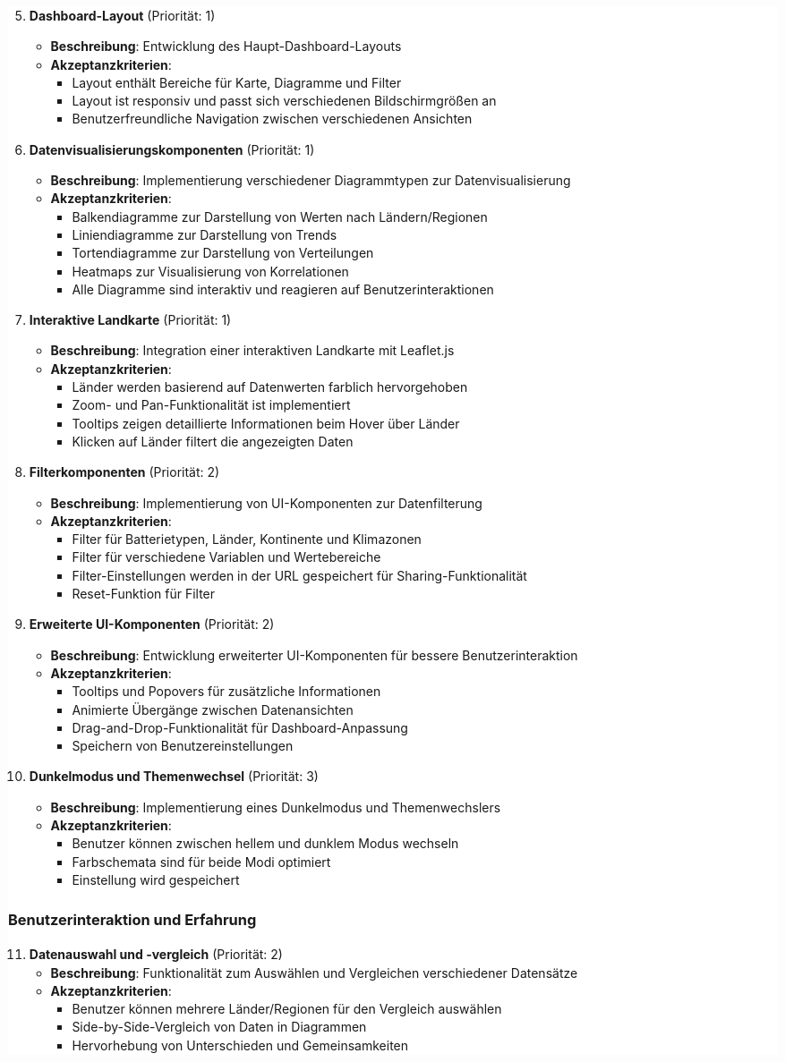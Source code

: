 5. **Dashboard-Layout** (Priorität: 1)
   - **Beschreibung**: Entwicklung des Haupt-Dashboard-Layouts
   - **Akzeptanzkriterien**:
     - Layout enthält Bereiche für Karte, Diagramme und Filter
     - Layout ist responsiv und passt sich verschiedenen Bildschirmgrößen an
     - Benutzerfreundliche Navigation zwischen verschiedenen Ansichten

6. **Datenvisualisierungskomponenten** (Priorität: 1)
   - **Beschreibung**: Implementierung verschiedener Diagrammtypen zur Datenvisualisierung
   - **Akzeptanzkriterien**:
     - Balkendiagramme zur Darstellung von Werten nach Ländern/Regionen
     - Liniendiagramme zur Darstellung von Trends
     - Tortendiagramme zur Darstellung von Verteilungen
     - Heatmaps zur Visualisierung von Korrelationen
     - Alle Diagramme sind interaktiv und reagieren auf Benutzerinteraktionen

7. **Interaktive Landkarte** (Priorität: 1)
   - **Beschreibung**: Integration einer interaktiven Landkarte mit Leaflet.js
   - **Akzeptanzkriterien**:
     - Länder werden basierend auf Datenwerten farblich hervorgehoben
     - Zoom- und Pan-Funktionalität ist implementiert
     - Tooltips zeigen detaillierte Informationen beim Hover über Länder
     - Klicken auf Länder filtert die angezeigten Daten

8. **Filterkomponenten** (Priorität: 2)
   - **Beschreibung**: Implementierung von UI-Komponenten zur Datenfilterung
   - **Akzeptanzkriterien**:
     - Filter für Batterietypen, Länder, Kontinente und Klimazonen
     - Filter für verschiedene Variablen und Wertebereiche
     - Filter-Einstellungen werden in der URL gespeichert für Sharing-Funktionalität
     - Reset-Funktion für Filter

9. **Erweiterte UI-Komponenten** (Priorität: 2)
   - **Beschreibung**: Entwicklung erweiterter UI-Komponenten für bessere Benutzerinteraktion
   - **Akzeptanzkriterien**:
     - Tooltips und Popovers für zusätzliche Informationen
     - Animierte Übergänge zwischen Datenansichten
     - Drag-and-Drop-Funktionalität für Dashboard-Anpassung
     - Speichern von Benutzereinstellungen

10. **Dunkelmodus und Themenwechsel** (Priorität: 3)
    - **Beschreibung**: Implementierung eines Dunkelmodus und Themenwechslers
    - **Akzeptanzkriterien**:
      - Benutzer können zwischen hellem und dunklem Modus wechseln
      - Farbschemata sind für beide Modi optimiert
      - Einstellung wird gespeichert

### Benutzerinteraktion und Erfahrung
11. **Datenauswahl und -vergleich** (Priorität: 2)
    - **Beschreibung**: Funktionalität zum Auswählen und Vergleichen verschiedener Datensätze
    - **Akzeptanzkriterien**:
      - Benutzer können mehrere Länder/Regionen für den Vergleich auswählen
      - Side-by-Side-Vergleich von Daten in Diagrammen
      - Hervorhebung von Unterschieden und Gemeinsamkeiten
